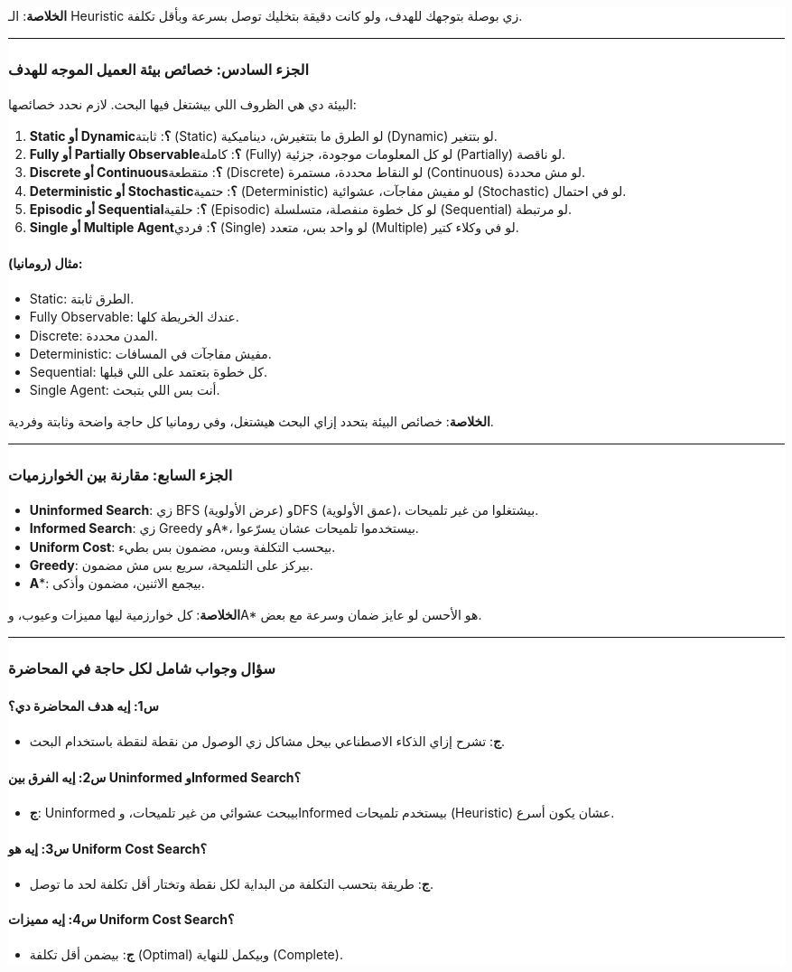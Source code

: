 **الخلاصة**: الـ Heuristic زي بوصلة بتوجهك للهدف، ولو كانت دقيقة بتخليك توصل بسرعة وبأقل تكلفة.

---

### **الجزء السادس: خصائص بيئة العميل الموجه للهدف**
البيئة دي هي الظروف اللي بيشتغل فيها البحث. لازم نحدد خصائصها:
1. **Static أو Dynamic؟**: ثابتة (Static) لو الطرق ما بتتغيرش، ديناميكية (Dynamic) لو بتتغير.
2. **Fully أو Partially Observable؟**: كاملة (Fully) لو كل المعلومات موجودة، جزئية (Partially) لو ناقصة.
3. **Discrete أو Continuous؟**: متقطعة (Discrete) لو النقاط محددة، مستمرة (Continuous) لو مش محددة.
4. **Deterministic أو Stochastic؟**: حتمية (Deterministic) لو مفيش مفاجآت، عشوائية (Stochastic) لو في احتمال.
5. **Episodic أو Sequential؟**: حلقية (Episodic) لو كل خطوة منفصلة، متسلسلة (Sequential) لو مرتبطة.
6. **Single أو Multiple Agent؟**: فردي (Single) لو واحد بس، متعدد (Multiple) لو في وكلاء كتير.

#### **مثال (رومانيا):**
- Static: الطرق ثابتة.
- Fully Observable: عندك الخريطة كلها.
- Discrete: المدن محددة.
- Deterministic: مفيش مفاجآت في المسافات.
- Sequential: كل خطوة بتعتمد على اللي قبلها.
- Single Agent: أنت بس اللي بتبحث.

**الخلاصة**: خصائص البيئة بتحدد إزاي البحث هيشتغل، وفي رومانيا كل حاجة واضحة وثابتة وفردية.

---

### **الجزء السابع: مقارنة بين الخوارزميات**
- **Uninformed Search**: زي BFS (عرض الأولوية) وDFS (عمق الأولوية)، بيشتغلوا من غير تلميحات.
- **Informed Search**: زي Greedy وA*، بيستخدموا تلميحات عشان يسرّعوا.
- **Uniform Cost**: بيحسب التكلفة وبس، مضمون بس بطيء.
- **Greedy**: بيركز على التلميحة، سريع بس مش مضمون.
- **A***: بيجمع الاثنين، مضمون وأذكى.

**الخلاصة**: كل خوارزمية ليها مميزات وعيوب، وA* هو الأحسن لو عايز ضمان وسرعة مع بعض.

---

### **سؤال وجواب شامل لكل حاجة في المحاضرة**

#### **س1: إيه هدف المحاضرة دي؟**
- **ج**: تشرح إزاي الذكاء الاصطناعي بيحل مشاكل زي الوصول من نقطة لنقطة باستخدام البحث.

#### **س2: إيه الفرق بين Uninformed وInformed Search؟**
- **ج**: Uninformed بيبحث عشوائي من غير تلميحات، وInformed بيستخدم تلميحات (Heuristic) عشان يكون أسرع.

#### **س3: إيه هو Uniform Cost Search؟**
- **ج**: طريقة بتحسب التكلفة من البداية لكل نقطة وتختار أقل تكلفة لحد ما توصل.

#### **س4: إيه مميزات Uniform Cost Search؟**
- **ج**: بيضمن أقل تكلفة (Optimal) وبيكمل للنهاية (Complete).
